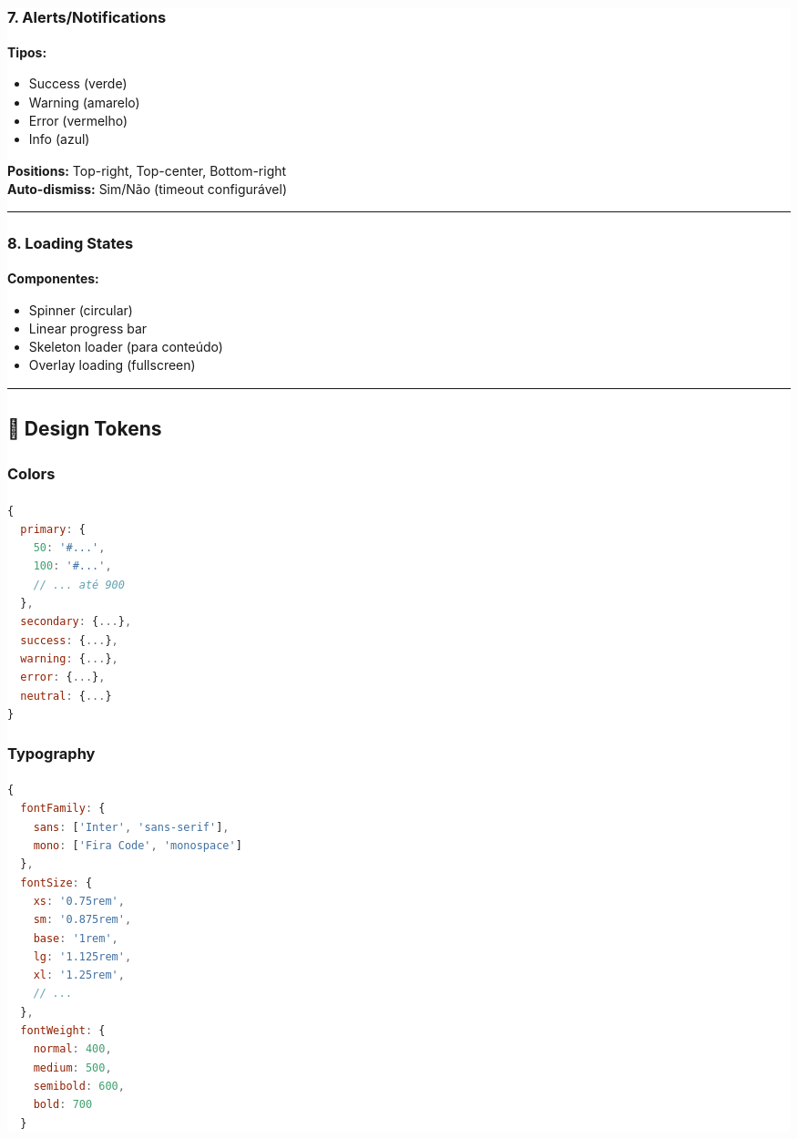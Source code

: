 
### 7. Alerts/Notifications

**Tipos:**  
- Success (verde)  
- Warning (amarelo)  
- Error (vermelho)  
- Info (azul)  

**Positions:** Top-right, Top-center, Bottom-right  
**Auto-dismiss:** Sim/Não (timeout configurável)  

---

### 8. Loading States

**Componentes:**  
- Spinner (circular)  
- Linear progress bar  
- Skeleton loader (para conteúdo)  
- Overlay loading (fullscreen)  

---

## 🎨 Design Tokens

### Colors

```javascript
{
  primary: {
    50: '#...',
    100: '#...',
    // ... até 900
  },
  secondary: {...},
  success: {...},
  warning: {...},
  error: {...},
  neutral: {...}
}
```

### Typography

```javascript
{
  fontFamily: {
    sans: ['Inter', 'sans-serif'],
    mono: ['Fira Code', 'monospace']
  },
  fontSize: {
    xs: '0.75rem',
    sm: '0.875rem',
    base: '1rem',
    lg: '1.125rem',
    xl: '1.25rem',
    // ...
  },
  fontWeight: {
    normal: 400,
    medium: 500,
    semibold: 600,
    bold: 700
  }
```